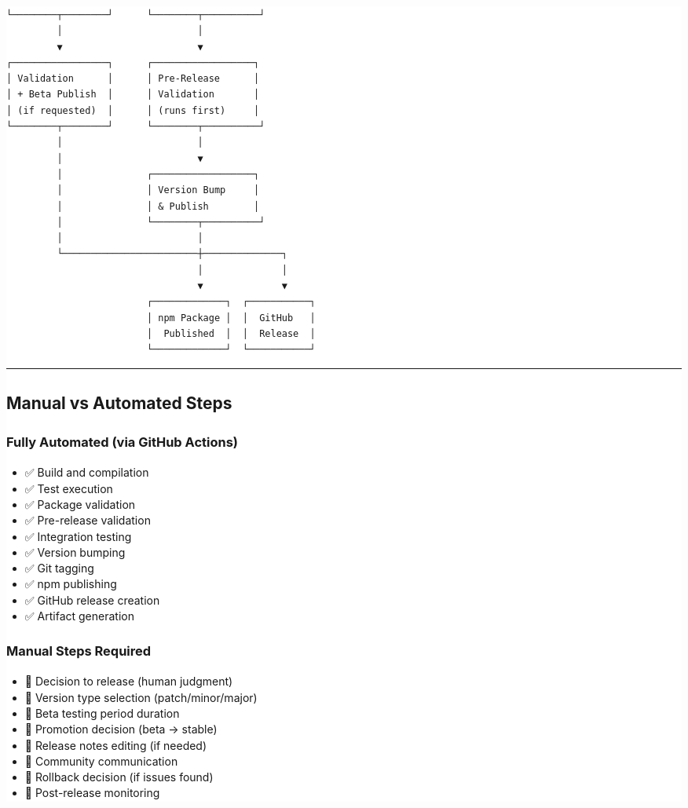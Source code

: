 ```
└────────┬────────┘      └────────┬──────────┘
         │                        │
         ▼                        ▼
┌─────────────────┐      ┌──────────────────┐
│ Validation      │      │ Pre-Release      │
│ + Beta Publish  │      │ Validation       │
│ (if requested)  │      │ (runs first)     │
└────────┬────────┘      └────────┬──────────┘
         │                        │
         │                        ▼
         │               ┌──────────────────┐
         │               │ Version Bump     │
         │               │ & Publish        │
         │               └────────┬──────────┘
         │                        │
         └────────────────────────┼──────────────┐
                                  │              │
                                  ▼              ▼
                         ┌─────────────┐  ┌───────────┐
                         │ npm Package │  │  GitHub   │
                         │  Published  │  │  Release  │
                         └─────────────┘  └───────────┘
```

---

## Manual vs Automated Steps

### Fully Automated (via GitHub Actions)

- ✅ Build and compilation
- ✅ Test execution
- ✅ Package validation
- ✅ Pre-release validation
- ✅ Integration testing
- ✅ Version bumping
- ✅ Git tagging
- ✅ npm publishing
- ✅ GitHub release creation
- ✅ Artifact generation

### Manual Steps Required

- 🔸 Decision to release (human judgment)
- 🔸 Version type selection (patch/minor/major)
- 🔸 Beta testing period duration
- 🔸 Promotion decision (beta → stable)
- 🔸 Release notes editing (if needed)
- 🔸 Community communication
- 🔸 Rollback decision (if issues found)
- 🔸 Post-release monitoring
